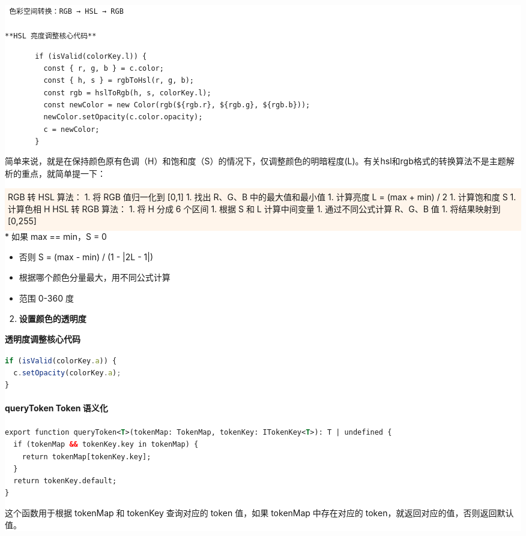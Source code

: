      色彩空间转换：RGB → HSL → RGB    

    **HSL 亮度调整核心代码**        

```xml
       if (isValid(colorKey.l)) {
         const { r, g, b } = c.color;
         const { h, s } = rgbToHsl(r, g, b);
         const rgb = hslToRgb(h, s, colorKey.l);
         const newColor = new Color(rgb(${rgb.r}, ${rgb.g}, ${rgb.b}));
         newColor.setOpacity(c.color.opacity);
         c = newColor;
       }    

```
简单来说，就是在保持颜色原有色调（H）和饱和度（S）的情况下，仅调整颜色的明暗程度(L)。有关hsl和rgb格式的转换算法不是主题解析的重点，就简单提一下：    

<div style="padding:5px;background-color: rgb(255, 245, 235);border-color: rgb(255, 245, 235);">RGB 转 HSL 算法：    
1. 将 RGB 值归一化到 [0,1]    
1. 找出 R、G、B 中的最大值和最小值    
1. 计算亮度 L = (max + min) / 2    
1. 计算饱和度 S    
1. 计算色相 H    
HSL 转 RGB 算法：    
1. 将 H 分成 6 个区间    
1. 根据 S 和 L 计算中间变量    
1. 通过不同公式计算 R、G、B 值    
1. 将结果映射到 [0,255]    
</div>
*  如果 max == min，S = 0    

*  否则 S = (max - min) / (1 - |2L - 1|)    

*  根据哪个颜色分量最大，用不同公式计算    

*  范围 0-360 度    

2. **设置颜色的透明度**    

 **透明度调整核心代码**    

```javascript
if (isValid(colorKey.a)) {
  c.setOpacity(colorKey.a);
}    

```
#### **queryToken Token 语义化**

```xml
export function queryToken<T>(tokenMap: TokenMap, tokenKey: ITokenKey<T>): T | undefined {
  if (tokenMap && tokenKey.key in tokenMap) {
    return tokenMap[tokenKey.key];
  }
  return tokenKey.default;
}    

```
这个函数用于根据 tokenMap 和 tokenKey 查询对应的 token 值，如果 tokenMap 中存在对应的 token，就返回对应的值，否则返回默认值。    
